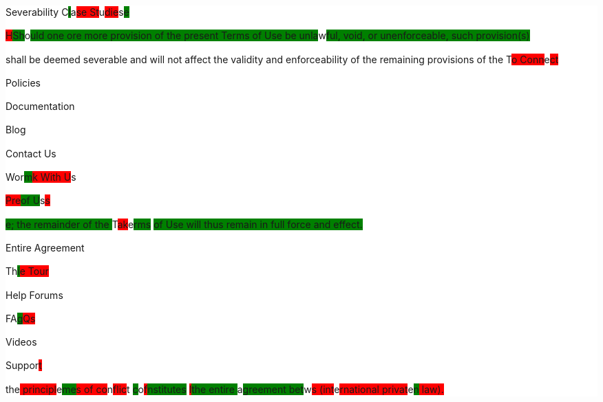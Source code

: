 
Severability </span>C<span style="background-color: green;">l</span>a<span style="background-color: red;">se St</span>u<span style="background-color: red;">die</span>s<span style="background-color: green;">e</span>


<span style="background-color: red;">H</span><span style="background-color: green;">Sh</span>o<span style="background-color: green;">uld one ore more provision of the present Terms of Use be unla</span>w<span style="background-color: green;">ful, void, or unenforceable, such provision(s)


shall be deemed severable and will not affect the validity and enforceability of the remaining provisions of the</span> T<span style="background-color: red;">o Conn</span>e<span style="background-color: red;">ct


Policies


Documentation


Blog


Contact Us


Wo</span>r<span style="background-color: green;">m</span><span style="background-color: red;">k With U</span>s


<span style="background-color: red;">Pre</span><span style="background-color: green;">of U</span>s<span style="background-color: red;">s


</span><span style="background-color: green;">e; the remainder of the </span>T<span style="background-color: red;">ak</span>e<span style="background-color: green;">rms</span> <span style="background-color: green;">of Use will thus remain in full force and effect.


Entire Agreement


</span>Th<span style="background-color: green;">i</span><span style="background-color: red;">e Tour


Help Forum</span>s<span style="background-color: green;"> </span><span style="background-color: red;">


F</span>A<span style="background-color: green;">g</span><span style="background-color: red;">Qs


Videos


Suppo</span>r<span style="background-color: red;">t


th</span>e<span style="background-color: red;"> principl</span>e<span style="background-color: green;">me</span><span style="background-color: red;">s of co</span>n<span style="background-color: red;">flic</span>t <span style="background-color: green;">c</span>o<span style="background-color: red;">f</span><span style="background-color: green;">nstitutes</span> <span style="background-color: red;">l</span><span style="background-color: green;">the entire </span>a<span style="background-color: green;">greement bet</span>w<span style="background-color: red;">s (int</span>e<span style="background-color: red;">rnational privat</span>e<span style="background-color: green;">n</span><span style="background-color: red;"> law).
